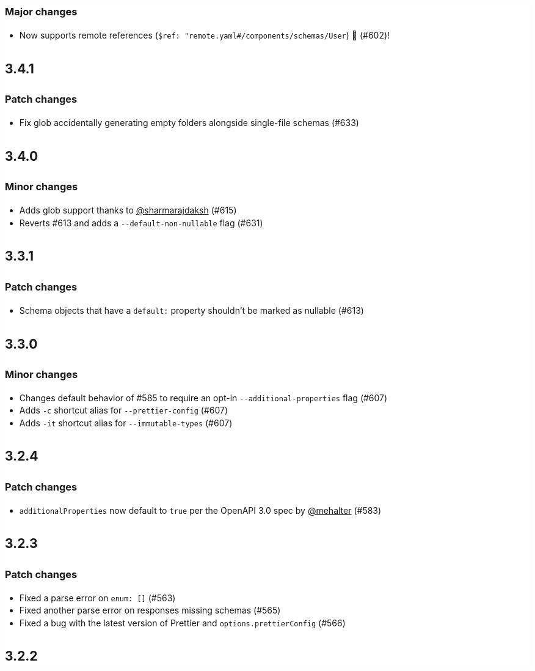 ### Major changes

- Now supports remote references (`$ref: "remote.yaml#/components/schemas/User`) 🎉 (#602)!

## 3.4.1

### Patch changes

- Fix glob accidentally generating empty folders alongside single-file schemas (#633)

## 3.4.0

### Minor changes

- Adds glob support thanks to [@sharmarajdaksh](https://github.com/sharmarajdaksh) (#615)
- Reverts #613 and adds a `--default-non-nullable` flag (#631)

## 3.3.1

### Patch changes

- Schema objects that have a `default:` property shouldn’t be marked as nullable (#613)

## 3.3.0

### Minor changes

- Changes default behavior of #585 to require an opt-in `--additional-properties` flag (#607)
- Adds `-c` shortcut alias for `--prettier-config` (#607)
- Adds `-it` shortcut alias for `--immutable-types` (#607)

## 3.2.4

### Patch changes

- `additionalProperties` now default to `true` per the OpenAPI 3.0 spec by [@mehalter](https://github.com/mehalter) (#583)

## 3.2.3

### Patch changes

- Fixed a parse error on `enum: []` (#563)
- Fixed another parse error on responses missing schemas (#565)
- Fixed a bug with the latest version of Prettier and `options.prettierConfig` (#566)

## 3.2.2
